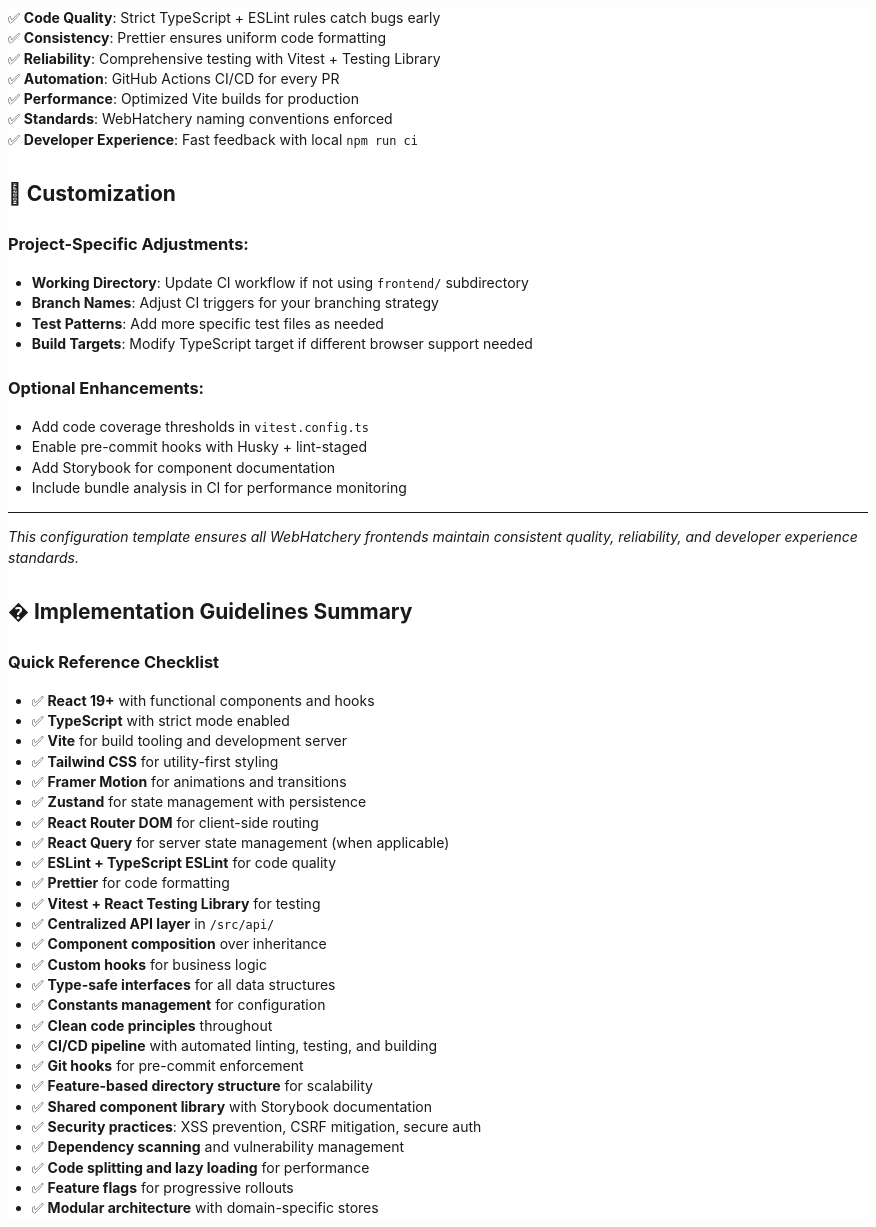 ✅ **Code Quality**: Strict TypeScript + ESLint rules catch bugs early  
✅ **Consistency**: Prettier ensures uniform code formatting  
✅ **Reliability**: Comprehensive testing with Vitest + Testing Library  
✅ **Automation**: GitHub Actions CI/CD for every PR  
✅ **Performance**: Optimized Vite builds for production  
✅ **Standards**: WebHatchery naming conventions enforced  
✅ **Developer Experience**: Fast feedback with local `npm run ci`  

## 🔧 Customization

### Project-Specific Adjustments:
- **Working Directory**: Update CI workflow if not using `frontend/` subdirectory
- **Branch Names**: Adjust CI triggers for your branching strategy
- **Test Patterns**: Add more specific test files as needed
- **Build Targets**: Modify TypeScript target if different browser support needed

### Optional Enhancements:
- Add code coverage thresholds in `vitest.config.ts`
- Enable pre-commit hooks with Husky + lint-staged
- Add Storybook for component documentation
- Include bundle analysis in CI for performance monitoring

---

*This configuration template ensures all WebHatchery frontends maintain consistent quality, reliability, and developer experience standards.*

## � Implementation Guidelines Summary

### Quick Reference Checklist

- ✅ **React 19+** with functional components and hooks
- ✅ **TypeScript** with strict mode enabled
- ✅ **Vite** for build tooling and development server
- ✅ **Tailwind CSS** for utility-first styling
- ✅ **Framer Motion** for animations and transitions
- ✅ **Zustand** for state management with persistence
- ✅ **React Router DOM** for client-side routing
- ✅ **React Query** for server state management (when applicable)
- ✅ **ESLint + TypeScript ESLint** for code quality
- ✅ **Prettier** for code formatting
- ✅ **Vitest + React Testing Library** for testing
- ✅ **Centralized API layer** in `/src/api/`
- ✅ **Component composition** over inheritance
- ✅ **Custom hooks** for business logic
- ✅ **Type-safe interfaces** for all data structures
- ✅ **Constants management** for configuration
- ✅ **Clean code principles** throughout
- ✅ **CI/CD pipeline** with automated linting, testing, and building
- ✅ **Git hooks** for pre-commit enforcement
- ✅ **Feature-based directory structure** for scalability
- ✅ **Shared component library** with Storybook documentation
- ✅ **Security practices**: XSS prevention, CSRF mitigation, secure auth
- ✅ **Dependency scanning** and vulnerability management
- ✅ **Code splitting and lazy loading** for performance
- ✅ **Feature flags** for progressive rollouts
- ✅ **Modular architecture** with domain-specific stores
